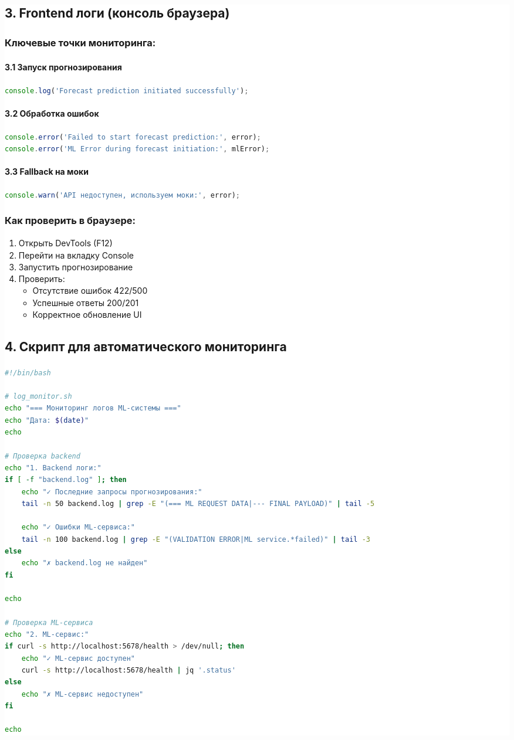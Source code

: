 ## 3. Frontend логи (консоль браузера)

### Ключевые точки мониторинга:

#### 3.1 Запуск прогнозирования
```javascript
console.log('Forecast prediction initiated successfully');
```

#### 3.2 Обработка ошибок
```javascript
console.error('Failed to start forecast prediction:', error);
console.error('ML Error during forecast initiation:', mlError);
```

#### 3.3 Fallback на моки
```javascript
console.warn('API недоступен, используем моки:', error);
```

### Как проверить в браузере:

1. Открыть DevTools (F12)
2. Перейти на вкладку Console
3. Запустить прогнозирование
4. Проверить:
   - Отсутствие ошибок 422/500
   - Успешные ответы 200/201
   - Корректное обновление UI

## 4. Скрипт для автоматического мониторинга

```bash
#!/bin/bash

# log_monitor.sh
echo "=== Мониторинг логов ML-системы ==="
echo "Дата: $(date)"
echo

# Проверка backend
echo "1. Backend логи:"
if [ -f "backend.log" ]; then
    echo "✓ Последние запросы прогнозирования:"
    tail -n 50 backend.log | grep -E "(=== ML REQUEST DATA|--- FINAL PAYLOAD)" | tail -5
    
    echo "✓ Ошибки ML-сервиса:"
    tail -n 100 backend.log | grep -E "(VALIDATION ERROR|ML service.*failed)" | tail -3
else
    echo "✗ backend.log не найден"
fi

echo

# Проверка ML-сервиса
echo "2. ML-сервис:"
if curl -s http://localhost:5678/health > /dev/null; then
    echo "✓ ML-сервис доступен"
    curl -s http://localhost:5678/health | jq '.status'
else
    echo "✗ ML-сервис недоступен"
fi

echo
```